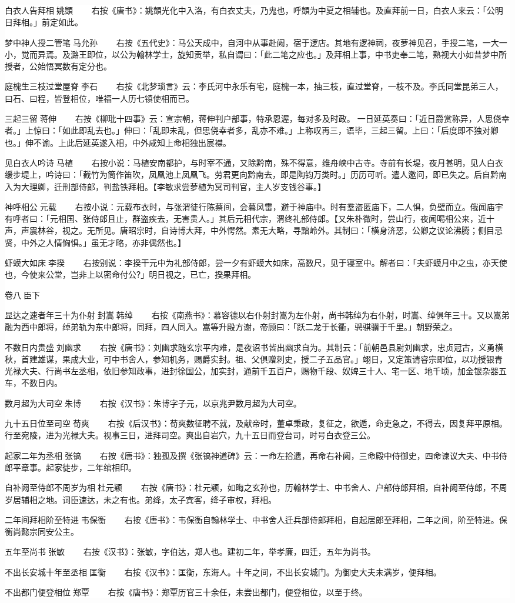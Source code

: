 白衣人告拜相  姚顗
　　右按《唐书》：姚顗光化中入洛，有白衣丈夫，乃鬼也，呼顗为中夏之相辅也。及直拜前一日，白衣人来云：「公明日拜相。」前定如此。

梦中神人授二管笔  马允孙
　　右按《五代史》：马公天成中，自河中从事赴阙，宿于逻店。其地有逻神祠，夜萝神见召，手授二笔，一大一小，觉而异焉。及潞王即位，以公为翰林学士，旋知贡举，私自谓曰：「此二笔之应也。」及拜相上事，中书吏奉二笔，熟视大小如昔梦中所授者，公始悟冥数有定分也。

庭槐生三枝过堂屋脊  李石
　　右按《北梦琐言》云：李氏河中永乐有宅，庭槐一本，抽三枝，直过堂脊，一枝不及。李氏同堂昆弟三人，曰石、曰程，皆登相位，唯福一人历七镇使相而已。

三起三留  蒋伸
　　右按《柳玭十四事》云：宣宗朝，蒋伸判户部事，特承恩渥，每对多及时政。  一日延英奏曰：「近日爵赏称异，人思侥幸者。」上惊曰：「如此即乱去也。」伸曰：「乱即未乱，但思侥幸者多，乱亦不难。」上称叹再三，语毕，三起三留。上曰：「后度即不独对卿也。」伸不谕。上此后延英遂入相，中外咸知上命相独出宸襟。

见白衣人吟诗  马植
　　右按小说：马植安南都护，与时宰不通，又除黔南，殊不得意，维舟峡中古寺。寺前有长堤，夜月甚明，见人白衣缓步堤上，吟诗曰：「截竹为筒作笛吹，凤凰池上凤凰飞。劳君更向黔南去，即是陶钧万类时。」历历可听。遣人邀问，即已失之。后自黔南入为大理卿，迁刑部侍郎，判盐铁拜相。【李敏求尝萝植为冥司判官，主人岁支钱谷事。】

神呼相公  元载
　　右按小说：元载布衣时，与张渭徒行陈蔡间，会暮风雷，避于神庙中。时有羣盗匿庙下，二人惧，负壁而立。俄闻庙宇有呼者曰：「元相国、张侍郎且止，群盗疾去，无害贵人。」其后元相代宗，渭终礼部侍郎。【又朱朴微时，尝山行，夜闻喝相公来，近十声，声震林谷，视之。无所见。唐昭宗时，自诗博大拜，中外愕然。素无大略，寻黜岭外。其制曰：「横身济恶，公卿之议论沸腾；侧目忌贤，中外之人情恟惧。」虽无才略，亦非偶然也。】

虾蟆大如床  李揆
　　右按别说：李揆干元中为礼部侍郎，尝一夕有虾蟆大如床，高数尺，见于寝室中。解者曰：「夫虾蟆月中之虫，亦天使也，今使来公堂，岂非上以密命付公?」明日视之，已亡，揆果拜相。

卷八  臣下

显达之速者年三十为仆射  封嵩  韩绰
　　右按《南燕书》：慕容德以右仆射封嵩为左仆射，尚书韩绰为右仆射，时嵩、绰俱年三十。又以嵩弟融为西中郎将，绰弟轨为东中郎将，同拜，四人同入。嵩等升殿方谢，帝顾曰：「跃二龙于长衢，骋骐骥于千里。」朝野荣之。

不数日内贵盛  刘幽求
　　右按《唐书》：刘幽求随玄宗平内难，是夜诏书皆出幽求自为。其制云：「前朝邑县尉刘幽求，忠贞冠古，义勇横秋，首建雄谋，果成大业，可中书舍人，参知机务，赐爵实封。祖、父俱赠刺史，授二子五品官。」翊日，又定策请睿宗即位，以功授银青光禄大夫、行尚书左丞相，依旧参知政事，进封徐国公，加实封，通前千五百户，赐物千段、奴婢三十人、宅一区、地千顷，加金银杂器五车，不数日内。

数月超为大司空  朱博
　　右按《汉书》：朱博字子元，以京兆尹数月超为大司空。

九十五日位至司空  荀爽
　　右按《后汉书》：荀爽数征聘不就，及献帝时，董卓秉政，复征之，欲遁，命吏急之，不得去，因复拜平原相。行至宛陵，进为光禄大夫。视事三日，进拜司空。爽出自岩穴，九十五日而登台司，时号白衣登三公。

起家二年为丞相  张镐
　　右按《唐书》：独孤及撰《张镐神道碑》云：一命左拾遗，再命右补阙，三命殿中侍御史，四命谏议大夫、中书侍郎平章事。起家徒步，二年绾相印。

自补阙至侍郎不周岁为相  杜元颖
　　右按《唐书》：杜元颖，如晦之玄孙也，历翰林学士、中书舍人、户部侍郎拜相，自补阙至侍郎，不周岁居辅相之地。词臣速达，未之有也。弟绛，太子宾客，绛子审权，拜相。

二年间拜相阶至特进  韦保衡
　　右按《唐书》：韦保衡自翰林学士、中书舍人迁兵部侍郎拜相，自起居郎至拜相，二年之间，阶至特进。保衡尚懿宗同安公主。

五年至尚书  张敏
　　右按《汉书》：张敏，字伯达，郑人也。建初二年，举孝廉，四迁，五年为尚书。

不出长安城十年至丞相  匡衡
　　右按《汉书》：匡衡，东海人。十年之间，不出长安城门。为御史大夫未满岁，便拜相。

不出都门便登相位  郑覃
　　右按《唐书》：郑覃历官三十余任，未尝出都门，便登相位，以至于终。
